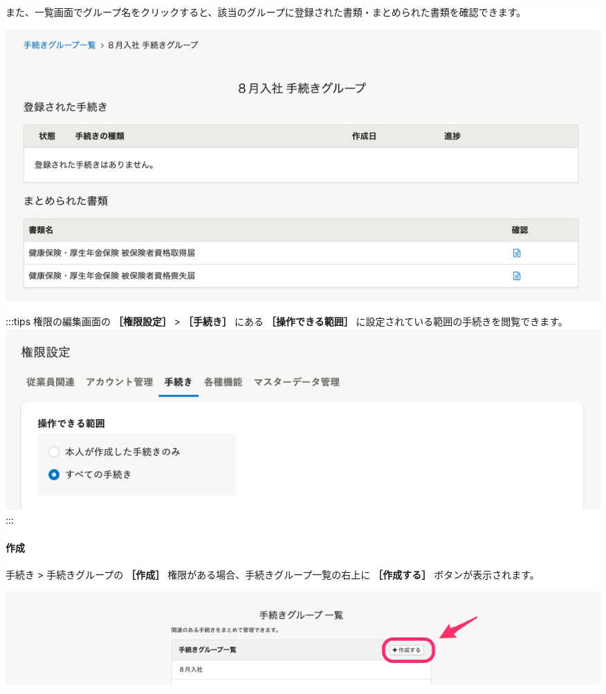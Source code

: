 また、一覧画面でグループ名をクリックすると、該当のグループに登録された書類・まとめられた書類を確認できます。

![](./__________2021-05-12_13_44_26.png)

:::tips
権限の編集画面の **［権限設定］** \> **［手続き］** にある **［操作できる範囲］** に設定されている範囲の手続きを閲覧できます。
![](./00___________2022-02-22_15_03_13.png)
:::

#### 作成

手続き > 手続きグループの **［作成］** 権限がある場合、手続きグループ一覧の右上に **［作成する］** ボタンが表示されます。

![](./__________2021-05-12_13_51_19-2.png)
